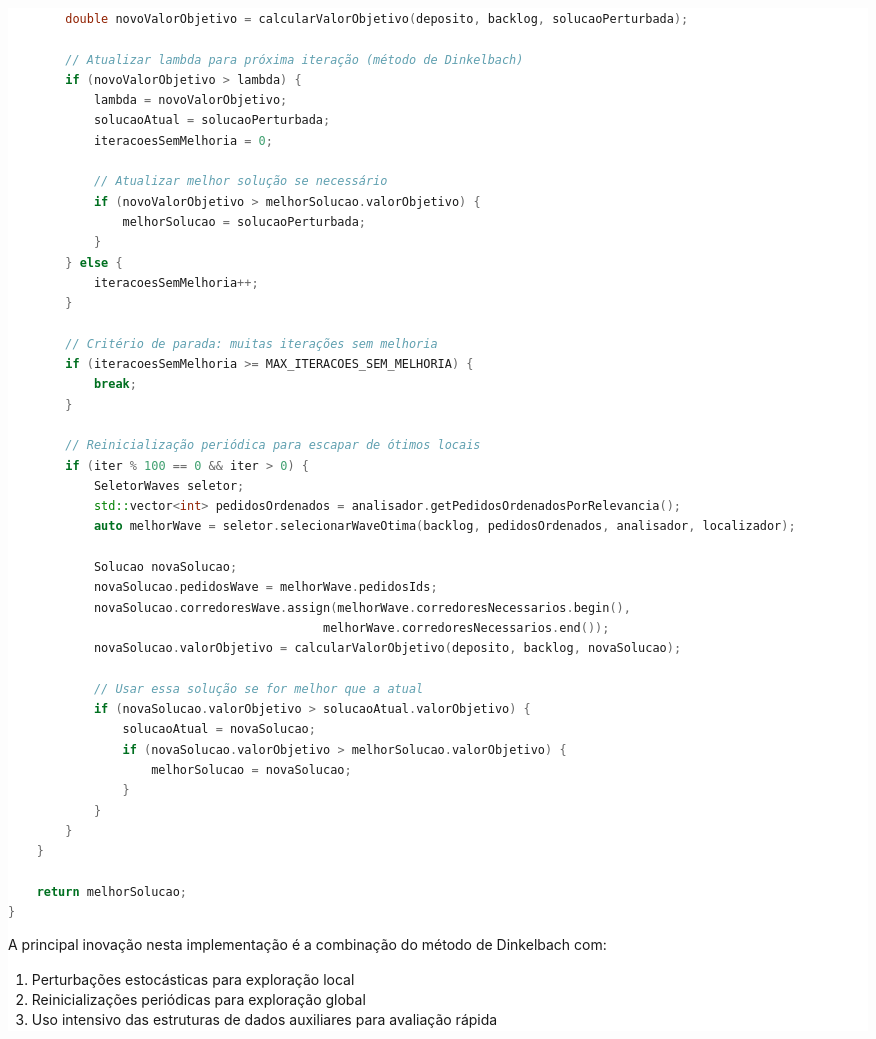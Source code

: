 ```cpp
        double novoValorObjetivo = calcularValorObjetivo(deposito, backlog, solucaoPerturbada);
        
        // Atualizar lambda para próxima iteração (método de Dinkelbach)
        if (novoValorObjetivo > lambda) {
            lambda = novoValorObjetivo;
            solucaoAtual = solucaoPerturbada;
            iteracoesSemMelhoria = 0;
            
            // Atualizar melhor solução se necessário
            if (novoValorObjetivo > melhorSolucao.valorObjetivo) {
                melhorSolucao = solucaoPerturbada;
            }
        } else {
            iteracoesSemMelhoria++;
        }
        
        // Critério de parada: muitas iterações sem melhoria
        if (iteracoesSemMelhoria >= MAX_ITERACOES_SEM_MELHORIA) {
            break;
        }
        
        // Reinicialização periódica para escapar de ótimos locais
        if (iter % 100 == 0 && iter > 0) {
            SeletorWaves seletor;
            std::vector<int> pedidosOrdenados = analisador.getPedidosOrdenadosPorRelevancia();
            auto melhorWave = seletor.selecionarWaveOtima(backlog, pedidosOrdenados, analisador, localizador);
            
            Solucao novaSolucao;
            novaSolucao.pedidosWave = melhorWave.pedidosIds;
            novaSolucao.corredoresWave.assign(melhorWave.corredoresNecessarios.begin(), 
                                            melhorWave.corredoresNecessarios.end());
            novaSolucao.valorObjetivo = calcularValorObjetivo(deposito, backlog, novaSolucao);
            
            // Usar essa solução se for melhor que a atual
            if (novaSolucao.valorObjetivo > solucaoAtual.valorObjetivo) {
                solucaoAtual = novaSolucao;
                if (novaSolucao.valorObjetivo > melhorSolucao.valorObjetivo) {
                    melhorSolucao = novaSolucao;
                }
            }
        }
    }
    
    return melhorSolucao;
}
```

A principal inovação nesta implementação é a combinação do método de Dinkelbach com:
1. Perturbações estocásticas para exploração local
2. Reinicializações periódicas para exploração global
3. Uso intensivo das estruturas de dados auxiliares para avaliação rápida
